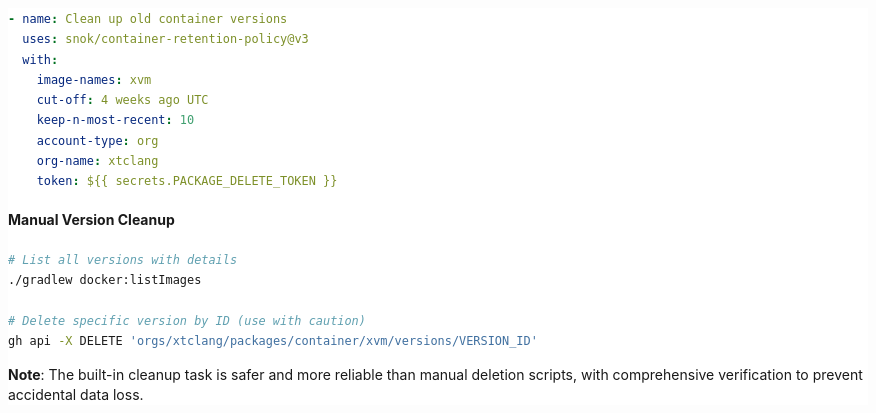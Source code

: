 ```yaml
- name: Clean up old container versions  
  uses: snok/container-retention-policy@v3
  with:
    image-names: xvm
    cut-off: 4 weeks ago UTC
    keep-n-most-recent: 10
    account-type: org
    org-name: xtclang
    token: ${{ secrets.PACKAGE_DELETE_TOKEN }}
```

#### Manual Version Cleanup
```bash
# List all versions with details
./gradlew docker:listImages

# Delete specific version by ID (use with caution)
gh api -X DELETE 'orgs/xtclang/packages/container/xvm/versions/VERSION_ID'
```

**Note**: The built-in cleanup task is safer and more reliable than manual deletion scripts, with comprehensive verification to prevent accidental data loss.